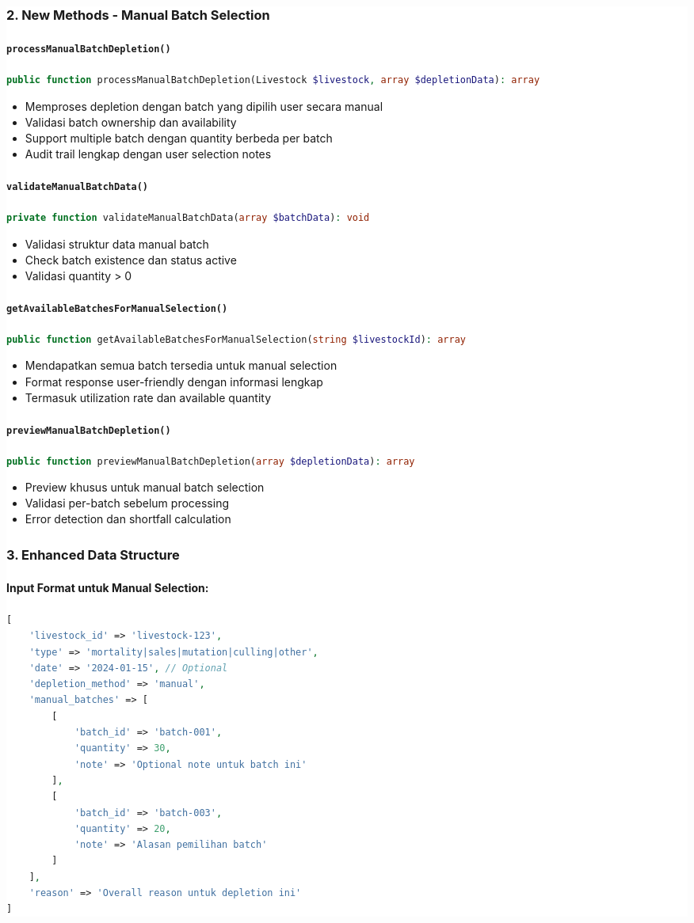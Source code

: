 ### 2. New Methods - Manual Batch Selection

#### `processManualBatchDepletion()`

```php
public function processManualBatchDepletion(Livestock $livestock, array $depletionData): array
```

-   Memproses depletion dengan batch yang dipilih user secara manual
-   Validasi batch ownership dan availability
-   Support multiple batch dengan quantity berbeda per batch
-   Audit trail lengkap dengan user selection notes

#### `validateManualBatchData()`

```php
private function validateManualBatchData(array $batchData): void
```

-   Validasi struktur data manual batch
-   Check batch existence dan status active
-   Validasi quantity > 0

#### `getAvailableBatchesForManualSelection()`

```php
public function getAvailableBatchesForManualSelection(string $livestockId): array
```

-   Mendapatkan semua batch tersedia untuk manual selection
-   Format response user-friendly dengan informasi lengkap
-   Termasuk utilization rate dan available quantity

#### `previewManualBatchDepletion()`

```php
public function previewManualBatchDepletion(array $depletionData): array
```

-   Preview khusus untuk manual batch selection
-   Validasi per-batch sebelum processing
-   Error detection dan shortfall calculation

### 3. Enhanced Data Structure

#### Input Format untuk Manual Selection:

```php
[
    'livestock_id' => 'livestock-123',
    'type' => 'mortality|sales|mutation|culling|other',
    'date' => '2024-01-15', // Optional
    'depletion_method' => 'manual',
    'manual_batches' => [
        [
            'batch_id' => 'batch-001',
            'quantity' => 30,
            'note' => 'Optional note untuk batch ini'
        ],
        [
            'batch_id' => 'batch-003',
            'quantity' => 20,
            'note' => 'Alasan pemilihan batch'
        ]
    ],
    'reason' => 'Overall reason untuk depletion ini'
]
```
